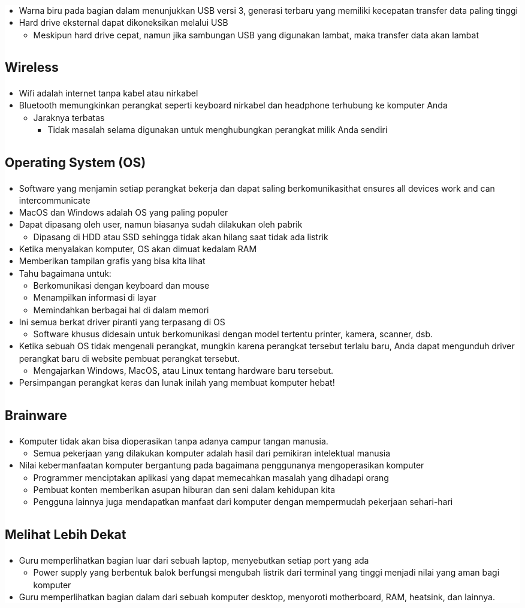   - Warna biru pada bagian dalam menunjukkan USB versi 3, generasi terbaru yang memiliki kecepatan transfer data paling tinggi
  - Hard drive eksternal dapat dikoneksikan melalui USB
    - Meskipun hard drive cepat, namun jika sambungan USB yang digunakan lambat, maka transfer data akan lambat

## Wireless

- Wifi adalah internet tanpa kabel atau nirkabel
- Bluetooth memungkinkan perangkat seperti keyboard nirkabel dan headphone terhubung ke komputer Anda
  - Jaraknya terbatas
    - Tidak masalah selama digunakan untuk menghubungkan perangkat milik Anda sendiri

## Operating System (OS)

- Software yang menjamin setiap perangkat bekerja dan dapat saling berkomunikasithat ensures all devices work and can intercommunicate
- MacOS dan Windows adalah OS yang paling populer
- Dapat dipasang oleh user, namun biasanya sudah dilakukan oleh pabrik
  - Dipasang di HDD atau SSD sehingga tidak akan hilang saat tidak ada listrik
- Ketika menyalakan komputer, OS akan dimuat kedalam RAM
- Memberikan tampilan grafis yang bisa kita lihat
- Tahu bagaimana untuk:
  - Berkomunikasi dengan keyboard dan mouse
  - Menampilkan informasi di layar
  - Memindahkan berbagai hal di dalam memori
- Ini semua berkat driver piranti yang terpasang di OS
  - Software khusus didesain untuk berkomunikasi dengan model tertentu printer, kamera, scanner, dsb.
- Ketika sebuah OS tidak mengenali perangkat, mungkin karena perangkat tersebut terlalu baru, Anda dapat mengunduh driver perangkat baru di website pembuat perangkat tersebut.
  - Mengajarkan Windows, MacOS, atau Linux tentang hardware baru tersebut.
- Persimpangan perangkat keras dan lunak inilah yang membuat komputer hebat!

## Brainware

- Komputer tidak akan bisa dioperasikan tanpa adanya campur tangan manusia.
  - Semua pekerjaan yang dilakukan komputer adalah hasil dari pemikiran intelektual manusia
- Nilai kebermanfaatan komputer bergantung pada bagaimana penggunanya mengoperasikan komputer
  - Programmer menciptakan aplikasi yang dapat memecahkan masalah yang dihadapi orang
  - Pembuat konten memberikan asupan hiburan dan seni dalam kehidupan kita
  - Pengguna lainnya juga mendapatkan manfaat dari komputer dengan mempermudah pekerjaan sehari-hari

## Melihat Lebih Dekat

- Guru memperlihatkan bagian luar dari sebuah laptop, menyebutkan setiap port yang ada
  - Power supply yang berbentuk balok berfungsi mengubah listrik dari terminal yang tinggi menjadi nilai yang aman bagi komputer
- Guru memperlihatkan bagian dalam dari sebuah komputer desktop, menyoroti motherboard, RAM, heatsink, dan lainnya.